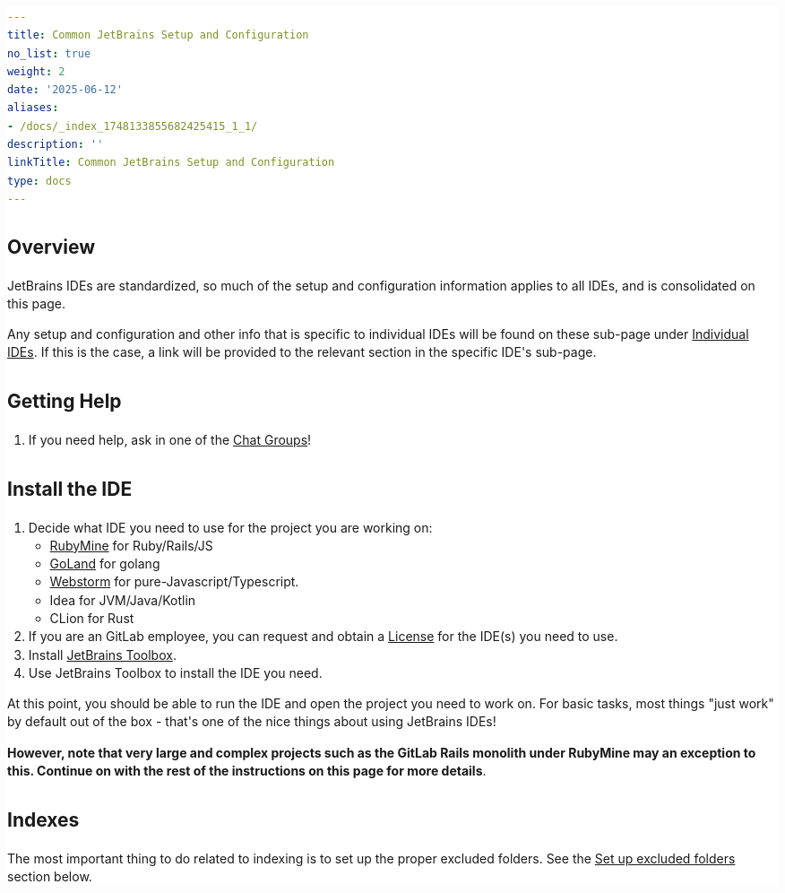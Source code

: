 ```yaml
---
title: Common JetBrains Setup and Configuration
no_list: true
weight: 2
date: '2025-06-12'
aliases:
- /docs/_index_1748133855682425415_1_1/
description: ''
linkTitle: Common JetBrains Setup and Configuration
type: docs
---
```


## Overview

JetBrains IDEs are standardized, so much of the setup and configuration information applies to all IDEs, and is consolidated on this page.

Any setup and configuration and other info that is specific to individual IDEs will be found on these sub-page under [Individual IDEs](../individual-ides). If this is the case, a link will be provided to the relevant section in the specific IDE's sub-page.

## Getting Help

1. If you need help, ask in one of the [Chat Groups](../#chat-groups)!

## Install the IDE

1. Decide what IDE you need to use for the project you are working on:
    - [RubyMine](../individual-ides/rubymine) for Ruby/Rails/JS
    - [GoLand](../individual-ides/goland) for golang
    - [Webstorm](../individual-ides/webstorm) for pure-Javascript/Typescript.
    - Idea for JVM/Java/Kotlin
    - CLion for Rust
1. If you are an GitLab employee, you can request and obtain a [License](../licenses) for the IDE(s) you need to use.
1. Install [JetBrains Toolbox](https://www.jetbrains.com/toolbox-app/).
1. Use JetBrains Toolbox to install the IDE you need.

At this point, you should be able to run the IDE and open the project you need to work on. For basic tasks, most things "just work" by default out of the box - that's one of the nice things about using JetBrains IDEs!

**However, note that very large and complex projects such as the GitLab Rails monolith under RubyMine may an exception to this. Continue on with the rest of the instructions on this page for more details**.

## Indexes

The most important thing to do related to indexing is to set up the proper excluded folders. See the
[Set up excluded folders](#set-up-excluded-folders) section below.
